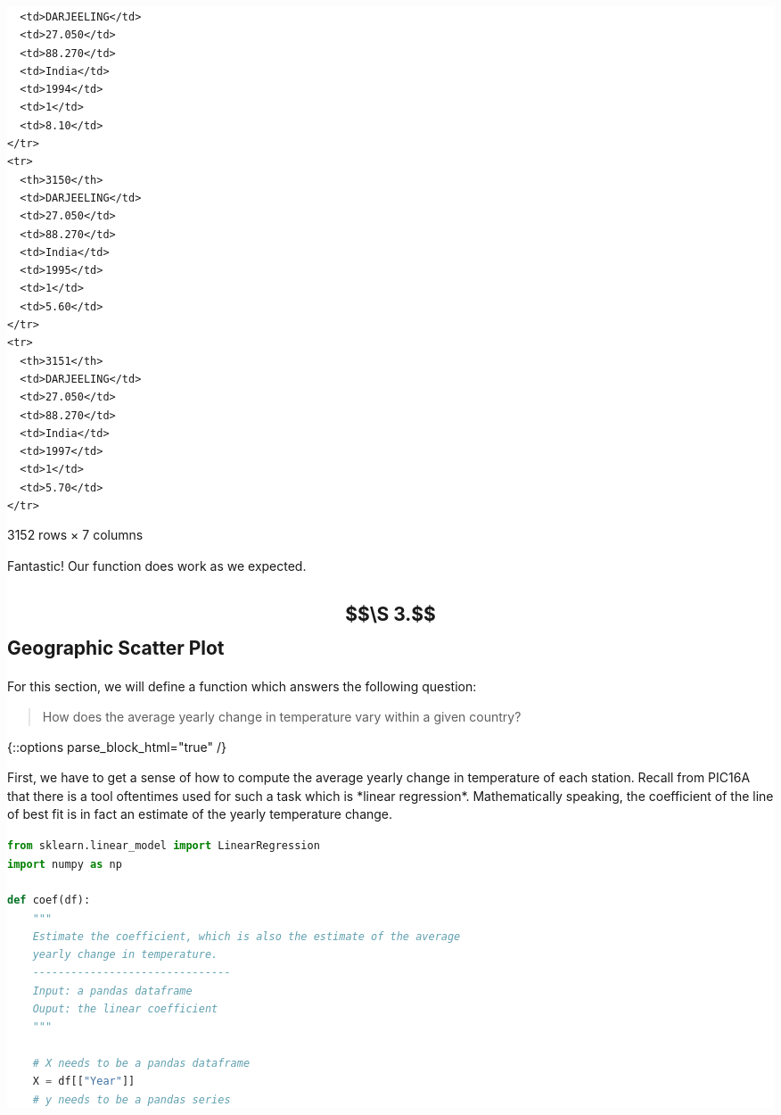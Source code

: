       <td>DARJEELING</td>
      <td>27.050</td>
      <td>88.270</td>
      <td>India</td>
      <td>1994</td>
      <td>1</td>
      <td>8.10</td>
    </tr>
    <tr>
      <th>3150</th>
      <td>DARJEELING</td>
      <td>27.050</td>
      <td>88.270</td>
      <td>India</td>
      <td>1995</td>
      <td>1</td>
      <td>5.60</td>
    </tr>
    <tr>
      <th>3151</th>
      <td>DARJEELING</td>
      <td>27.050</td>
      <td>88.270</td>
      <td>India</td>
      <td>1997</td>
      <td>1</td>
      <td>5.70</td>
    </tr>
  </tbody>
</table>
<p>3152 rows × 7 columns</p>
</div>



Fantastic! Our function does work as we expected.
## $$\S 3.$$ Geographic Scatter Plot

For this section, we will define a function which answers the following question:
> How does the average yearly change in temperature vary within a given country?

{::options parse_block_html="true" /}
<div class="gave-help">
First, we have to get a sense of how to compute the average yearly change in temperature of each station. Recall from PIC16A that there is a tool oftentimes used for such a task which is *linear regression*. Mathematically speaking, the coefficient of the line of best fit is in fact an estimate of the yearly temperature change.
</div>

```python
from sklearn.linear_model import LinearRegression
import numpy as np

def coef(df):
    """
    Estimate the coefficient, which is also the estimate of the average
    yearly change in temperature.
    -------------------------------
    Input: a pandas dataframe
    Ouput: the linear coefficient
    """
    
    # X needs to be a pandas dataframe
    X = df[["Year"]]
    # y needs to be a pandas series
```